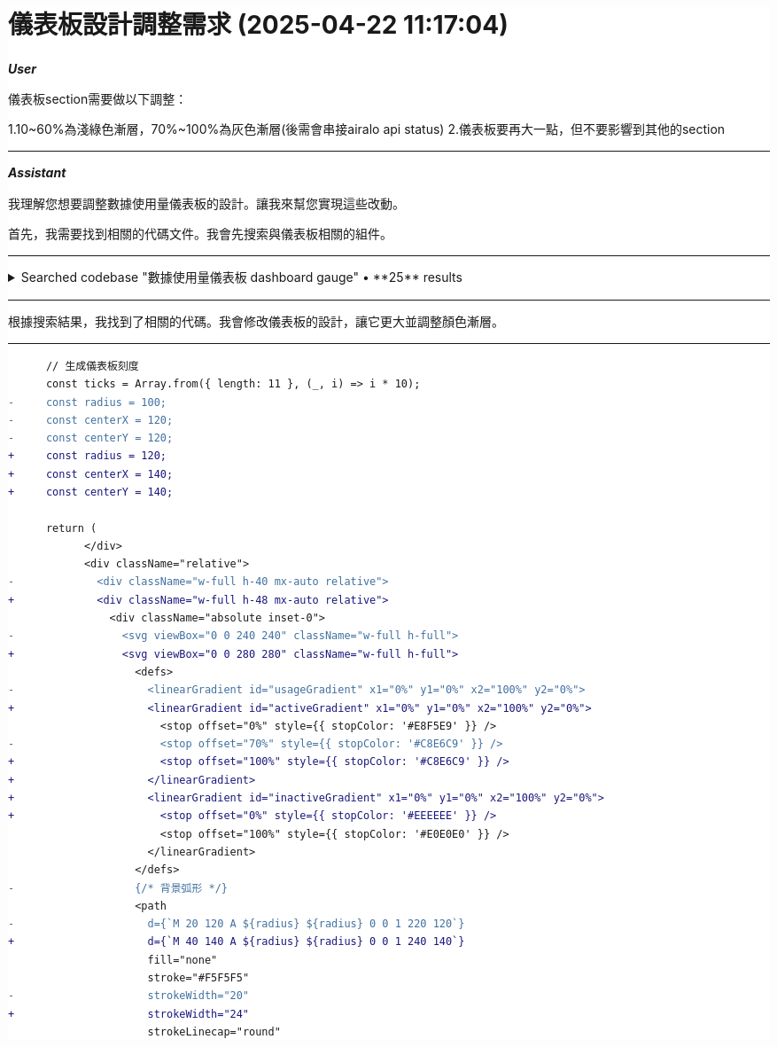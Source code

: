 

# 儀表板設計調整需求 (2025-04-22 11:17:04)

_**User**_

儀表板section需要做以下調整：

1.10~60%為淺綠色漸層，70%~100%為灰色漸層(後需會串接airalo api status)
2.儀表板要再大一點，但不要影響到其他的section


---

_**Assistant**_

我理解您想要調整數據使用量儀表板的設計。讓我來幫您實現這些改動。

首先，我需要找到相關的代碼文件。我會先搜索與儀表板相關的組件。

---

<details><summary>Searched codebase "數據使用量儀表板 dashboard gauge" • **25** results</summary></details>

---

根據搜索結果，我找到了相關的代碼。我會修改儀表板的設計，讓它更大並調整顏色漸層。

---

```diff
      // 生成儀表板刻度
      const ticks = Array.from({ length: 11 }, (_, i) => i * 10);
-     const radius = 100;
-     const centerX = 120;
-     const centerY = 120;
+     const radius = 120;
+     const centerX = 140;
+     const centerY = 140;
  
      return (
            </div>
            <div className="relative">
-             <div className="w-full h-40 mx-auto relative">
+             <div className="w-full h-48 mx-auto relative">
                <div className="absolute inset-0">
-                 <svg viewBox="0 0 240 240" className="w-full h-full">
+                 <svg viewBox="0 0 280 280" className="w-full h-full">
                    <defs>
-                     <linearGradient id="usageGradient" x1="0%" y1="0%" x2="100%" y2="0%">
+                     <linearGradient id="activeGradient" x1="0%" y1="0%" x2="100%" y2="0%">
                        <stop offset="0%" style={{ stopColor: '#E8F5E9' }} />
-                       <stop offset="70%" style={{ stopColor: '#C8E6C9' }} />
+                       <stop offset="100%" style={{ stopColor: '#C8E6C9' }} />
+                     </linearGradient>
+                     <linearGradient id="inactiveGradient" x1="0%" y1="0%" x2="100%" y2="0%">
+                       <stop offset="0%" style={{ stopColor: '#EEEEEE' }} />
                        <stop offset="100%" style={{ stopColor: '#E0E0E0' }} />
                      </linearGradient>
                    </defs>
-                   {/* 背景弧形 */}
                    <path
-                     d={`M 20 120 A ${radius} ${radius} 0 0 1 220 120`}
+                     d={`M 40 140 A ${radius} ${radius} 0 0 1 240 140`}
                      fill="none"
                      stroke="#F5F5F5"
-                     strokeWidth="20"
+                     strokeWidth="24"
                      strokeLinecap="round"
```